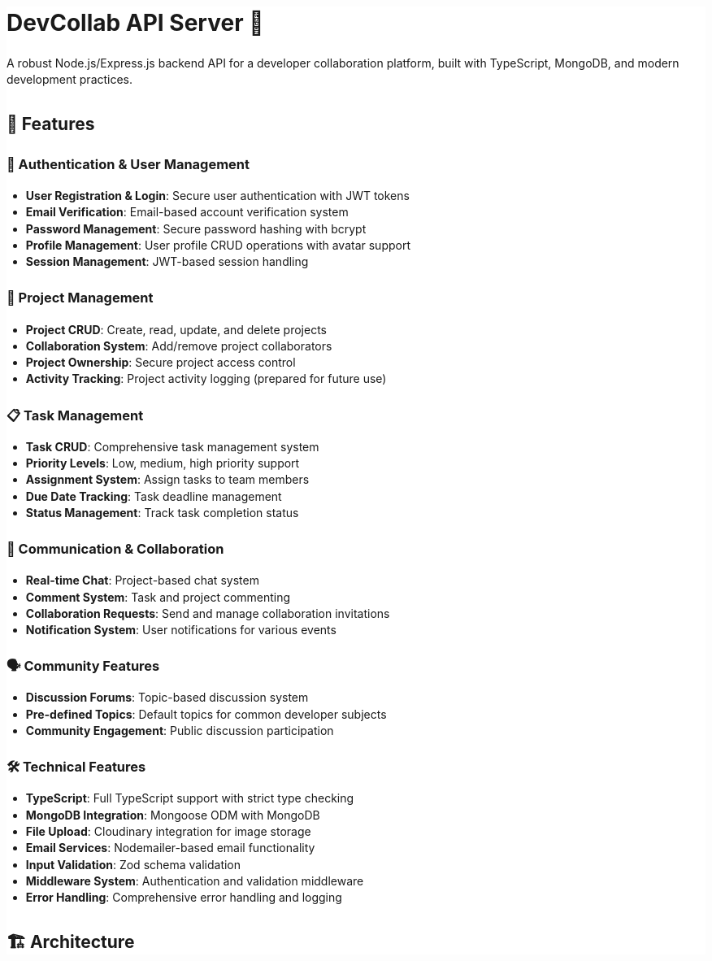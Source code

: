 # DevCollab API Server 🚀

A robust Node.js/Express.js backend API for a developer collaboration platform, built with TypeScript, MongoDB, and modern development practices.

## 🌟 Features

### 🔐 Authentication & User Management
- **User Registration & Login**: Secure user authentication with JWT tokens
- **Email Verification**: Email-based account verification system
- **Password Management**: Secure password hashing with bcrypt
- **Profile Management**: User profile CRUD operations with avatar support
- **Session Management**: JWT-based session handling

### 📁 Project Management
- **Project CRUD**: Create, read, update, and delete projects
- **Collaboration System**: Add/remove project collaborators
- **Project Ownership**: Secure project access control
- **Activity Tracking**: Project activity logging (prepared for future use)

### 📋 Task Management
- **Task CRUD**: Comprehensive task management system
- **Priority Levels**: Low, medium, high priority support
- **Assignment System**: Assign tasks to team members
- **Due Date Tracking**: Task deadline management
- **Status Management**: Track task completion status

### 💬 Communication & Collaboration
- **Real-time Chat**: Project-based chat system
- **Comment System**: Task and project commenting
- **Collaboration Requests**: Send and manage collaboration invitations
- **Notification System**: User notifications for various events

### 🗣️ Community Features
- **Discussion Forums**: Topic-based discussion system
- **Pre-defined Topics**: Default topics for common developer subjects
- **Community Engagement**: Public discussion participation

### 🛠️ Technical Features
- **TypeScript**: Full TypeScript support with strict type checking
- **MongoDB Integration**: Mongoose ODM with MongoDB
- **File Upload**: Cloudinary integration for image storage
- **Email Services**: Nodemailer-based email functionality
- **Input Validation**: Zod schema validation
- **Middleware System**: Authentication and validation middleware
- **Error Handling**: Comprehensive error handling and logging

## 🏗️ Architecture
